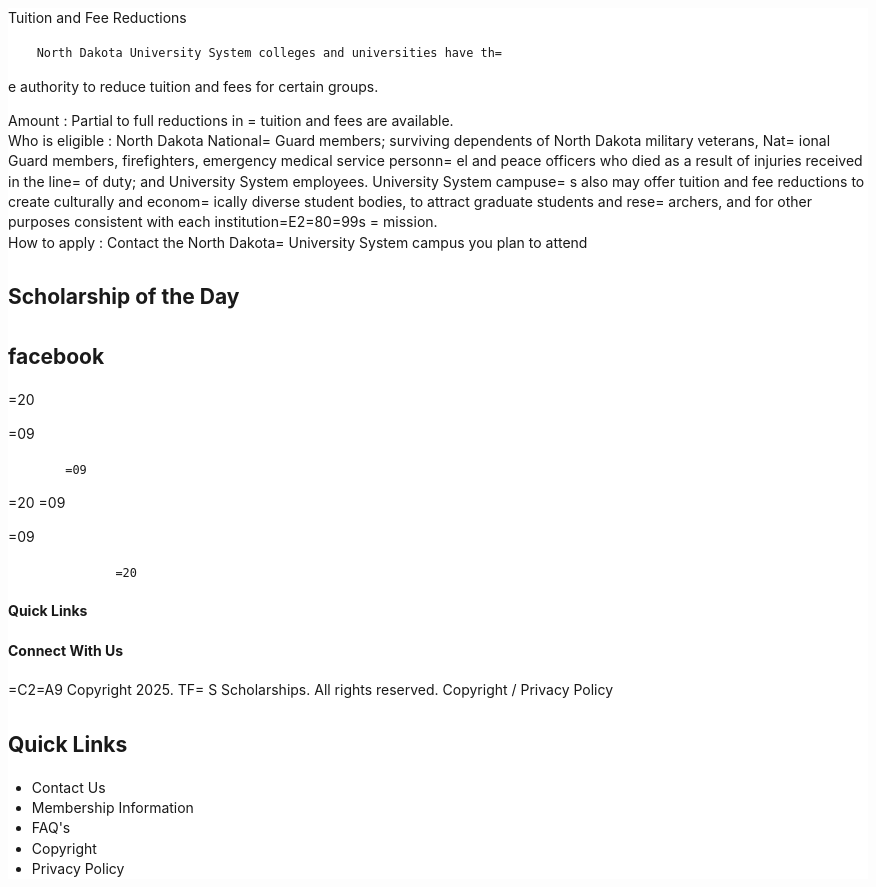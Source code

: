
Tuition and Fee Reductions

        North Dakota University System colleges and universities have th=
e authority to reduce tuition and fees for certain groups.

 Amount        : Partial to full reductions in =
tuition and fees are available.    
 Who is eligible        : North Dakota National=
 Guard members; surviving dependents of North Dakota military veterans, Nat=
ional Guard members, firefighters, emergency medical        service personn=
el and peace officers who died as a result of injuries received in the line=
 of duty; and University System employees. University System        campuse=
s also may offer tuition and fee reductions to create culturally and econom=
ically diverse student bodies, to attract graduate students and        rese=
archers, and for other purposes consistent with each institution=E2=80=99s =
mission.    
 How to apply        : Contact the North Dakota=
 University System campus you plan to attend

## Scholarship of the Day

## facebook

=20

=09

				

 			=09

=20
             	=09

=09
    



                   =20

#### Quick Links

#### Connect With Us

=C2=A9 Copyright 2025. TF=
S Scholarships. All rights reserved. Copyright / Privacy Policy

## Quick Links

- Contact Us
- Membership Information
- FAQ's
- Copyright
- Privacy Policy
